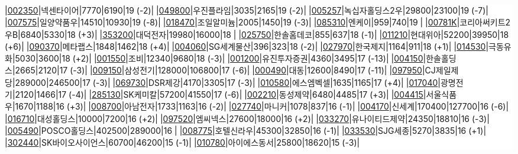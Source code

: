 |[002350](https://finance.daum.net/quotes/A002350)|넥센타이어|7770|6190|19 (-2)|
|[049800](https://finance.daum.net/quotes/A049800)|우진플라임|3035|2165|19 (-2)|
|[005257](https://finance.daum.net/quotes/A005257)|녹십자홀딩스2우|29800|23100|19 (-7)|
|[007575](https://finance.daum.net/quotes/A007575)|일양약품우|14510|10930|19 (-8)|
|[018470](https://finance.daum.net/quotes/A018470)|조일알미늄|2005|1450|19 (-3)|
|[085310](https://finance.daum.net/quotes/A085310)|엔케이|959|740|19 |
|[00781K](https://finance.daum.net/quotes/A00781K)|코리아써키트2우B|6840|5330|18 (+3)|
|[353200](https://finance.daum.net/quotes/A353200)|대덕전자|19980|16000|18 |
|[025750](https://finance.daum.net/quotes/A025750)|한솔홈데코|855|637|18 (-1)|
|[011210](https://finance.daum.net/quotes/A011210)|현대위아|52200|39950|18 (+6)|
|[090370](https://finance.daum.net/quotes/A090370)|메타랩스|1848|1462|18 (+4)|
|[004060](https://finance.daum.net/quotes/A004060)|SG세계물산|396|323|18 (-2)|
|[027970](https://finance.daum.net/quotes/A027970)|한국제지|1164|911|18 (+1)|
|[014530](https://finance.daum.net/quotes/A014530)|극동유화|5030|3600|18 (+2)|
|[001550](https://finance.daum.net/quotes/A001550)|조비|12340|9680|18 (-3)|
|[001200](https://finance.daum.net/quotes/A001200)|유진투자증권|4360|3495|17 (-13)|
|[004150](https://finance.daum.net/quotes/A004150)|한솔홀딩스|2665|2120|17 (-3)|
|[009150](https://finance.daum.net/quotes/A009150)|삼성전기|128000|106800|17 (-6)|
|[000490](https://finance.daum.net/quotes/A000490)|대동|12600|8490|17 (-11)|
|[097950](https://finance.daum.net/quotes/A097950)|CJ제일제당|289000|246500|17 (-3)|
|[069730](https://finance.daum.net/quotes/A069730)|DSR제강|4170|3305|17 (-3)|
|[010580](https://finance.daum.net/quotes/A010580)|에스엠벡셀|1635|1165|17 (+4)|
|[017040](https://finance.daum.net/quotes/A017040)|광명전기|2120|1466|17 (-4)|
|[285130](https://finance.daum.net/quotes/A285130)|SK케미칼|57200|41550|17 (-6)|
|[002210](https://finance.daum.net/quotes/A002210)|동성제약|6480|4485|17 (+3)|
|[004415](https://finance.daum.net/quotes/A004415)|서울식품우|1670|1188|16 (+3)|
|[008700](https://finance.daum.net/quotes/A008700)|아남전자|1733|1163|16 (-2)|
|[027740](https://finance.daum.net/quotes/A027740)|마니커|1078|837|16 (-1)|
|[004170](https://finance.daum.net/quotes/A004170)|신세계|170400|127700|16 (-6)|
|[016710](https://finance.daum.net/quotes/A016710)|대성홀딩스|10000|7200|16 (+2)|
|[097520](https://finance.daum.net/quotes/A097520)|엠씨넥스|27600|18000|16 (+2)|
|[033270](https://finance.daum.net/quotes/A033270)|유나이티드제약|24350|18810|16 (-3)|
|[005490](https://finance.daum.net/quotes/A005490)|POSCO홀딩스|402500|289000|16 |
|[008775](https://finance.daum.net/quotes/A008775)|호텔신라우|45300|32850|16 (-1)|
|[033530](https://finance.daum.net/quotes/A033530)|SJG세종|5270|3835|16 (+1)|
|[302440](https://finance.daum.net/quotes/A302440)|SK바이오사이언스|60700|46200|15 (-1)|
|[010780](https://finance.daum.net/quotes/A010780)|아이에스동서|25800|18620|15 (-3)|